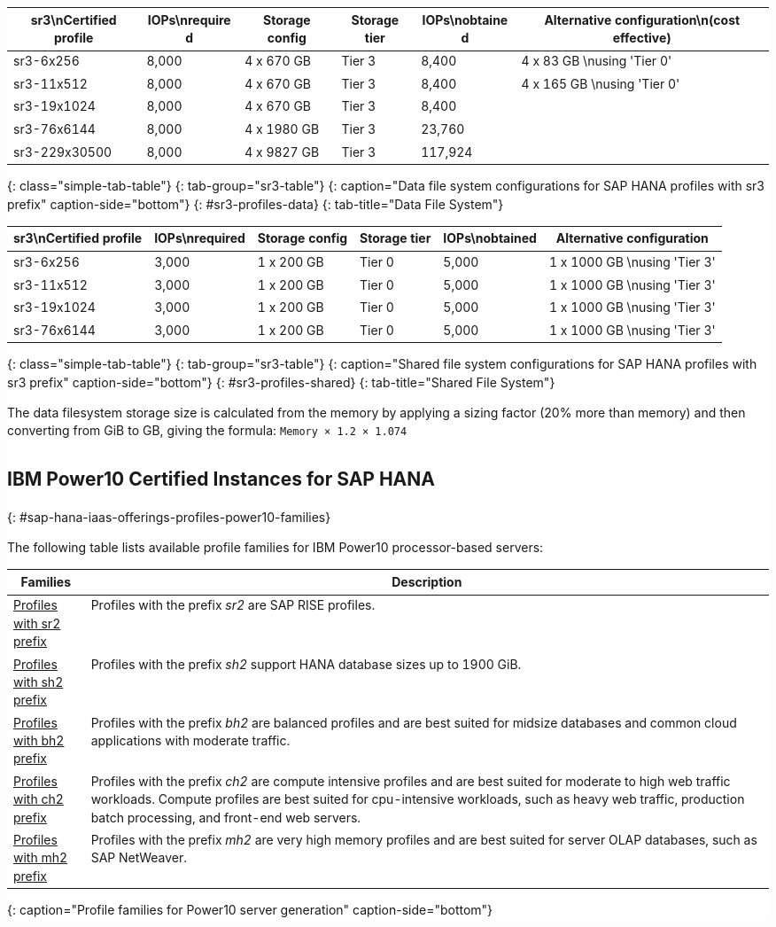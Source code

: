 
| sr3\nCertified profile  | IOPs\nrequired| Storage config          | Storage tier         | IOPs\nobtained| Alternative configuration\n(cost effective)|
|-------------------------|---------------|-------------------------|----------------------|---------------|--------------------------------------------|
| sr3-6x256               | 8,000         | 4 x 670 GB              | Tier 3               | 8,400         | 4 x 83 GB \nusing 'Tier 0'                 |
| sr3-11x512              | 8,000         | 4 x 670 GB              | Tier 3               | 8,400         | 4 x 165 GB \nusing 'Tier 0'                |
| sr3-19x1024             | 8,000         | 4 x 670 GB              | Tier 3               | 8,400         |                                            |
| sr3-76x6144             | 8,000         | 4 x 1980 GB             | Tier 3               | 23,760        |                                            |
| sr3-229x30500           | 8,000         | 4 x 9827 GB             | Tier 3               | 117,924       |                                            |
{: class="simple-tab-table"}
{: tab-group="sr3-table"}
{: caption="Data file system configurations for SAP HANA profiles with sr3 prefix" caption-side="bottom"}
{: #sr3-profiles-data}
{: tab-title="Data File System"}

| sr3\nCertified profile | IOPs\nrequired| Storage config          | Storage tier         | IOPs\nobtained| Alternative configuration    |
|------------------------|---------------|-------------------------|----------------------|---------------|----------------------------- |
|  sr3-6x256             | 3,000         |  1 x 200 GB             | Tier 0               | 5,000         | 1 x 1000 GB \nusing 'Tier 3' |
|  sr3-11x512            | 3,000         |  1 x 200 GB             | Tier 0               | 5,000         | 1 x 1000 GB \nusing 'Tier 3' |
|  sr3-19x1024           | 3,000         |  1 x 200 GB             | Tier 0               | 5,000         | 1 x 1000 GB \nusing 'Tier 3' |
|  sr3-76x6144           | 3,000         |  1 x 200 GB             | Tier 0               | 5,000         | 1 x 1000 GB \nusing 'Tier 3' |
{: class="simple-tab-table"}
{: tab-group="sr3-table"}
{: caption="Shared file system configurations for SAP HANA profiles with sr3 prefix" caption-side="bottom"}
{: #sr3-profiles-shared}
{: tab-title="Shared File System"}

The data filesystem storage size is calculated from the memory by applying a sizing factor (20% more than memory) and then converting from GiB to GB, giving the formula: `Memory × 1.2 × 1.074`

## IBM Power10 Certified Instances for SAP HANA
{: #sap-hana-iaas-offerings-profiles-power10-families}

The following table lists available profile families for IBM Power10 processor-based servers:

| Families | Description |
| -------- | ----------- |
| [Profiles with sr2 prefix](#sr2-profiles) | Profiles with the prefix *sr2* are SAP RISE profiles.|
| [Profiles with sh2 prefix](#sh2-profiles) | Profiles with the prefix *sh2* support HANA database sizes up to 1900 GiB. |
| [Profiles with bh2 prefix](#bh2-profiles) | Profiles with the prefix *bh2* are balanced profiles and are best suited for midsize databases and common cloud applications with moderate traffic. |
| [Profiles with ch2 prefix](#ch2-profiles)  | Profiles with the prefix *ch2* are compute intensive profiles and are best suited for moderate to high web traffic workloads. Compute profiles are best suited for cpu-intensive workloads, such as heavy web traffic, production batch processing, and front-end web servers. |
| [Profiles with mh2 prefix](#mh2-profiles) | Profiles with the prefix *mh2* are very high memory profiles and are best suited for server OLAP databases, such as SAP NetWeaver. |
{: caption="Profile families for Power10 server generation" caption-side="bottom"}
